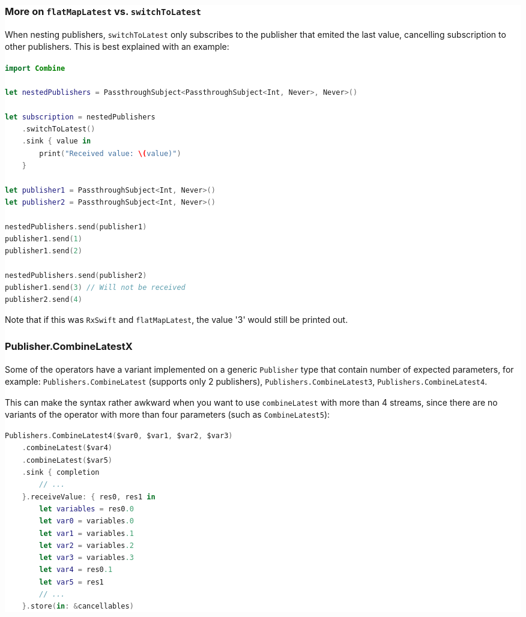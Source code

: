 
### More on `flatMapLatest` vs. `switchToLatest`

When nesting publishers, `switchToLatest` only subscribes to the publisher that emited the last value, cancelling subscription to other publishers. This is best explained with an example:

```swift
import Combine

let nestedPublishers = PassthroughSubject<PassthroughSubject<Int, Never>, Never>()

let subscription = nestedPublishers
    .switchToLatest()
    .sink { value in
        print("Received value: \(value)")
    }

let publisher1 = PassthroughSubject<Int, Never>()
let publisher2 = PassthroughSubject<Int, Never>()

nestedPublishers.send(publisher1)
publisher1.send(1)
publisher1.send(2)

nestedPublishers.send(publisher2)
publisher1.send(3) // Will not be received
publisher2.send(4)
```

Note that if this was `RxSwift` and `flatMapLatest`, the value '3' would still be printed out.


### Publisher.CombineLatestX

Some of the operators have a variant implemented on a generic `Publisher` type that contain number of expected parameters, for example: `Publishers.CombineLatest` (supports only 2 publishers), `Publishers.CombineLatest3`, `Publishers.CombineLatest4`.

This can make the syntax rather awkward when you want to use `combineLatest` with more than 4 streams, since there are no variants of the operator with more than four parameters (such as `CombineLatest5`):

```swift
Publishers.CombineLatest4($var0, $var1, $var2, $var3)
	.combineLatest($var4)
	.combineLatest($var5)
	.sink { completion 
		// ...
	}.receiveValue: { res0, res1 in
		let variables = res0.0
		let var0 = variables.0
		let var1 = variables.1
		let var2 = variables.2
		let var3 = variables.3
		let var4 = res0.1
		let var5 = res1
		// ...
	}.store(in: &cancellables)
```
